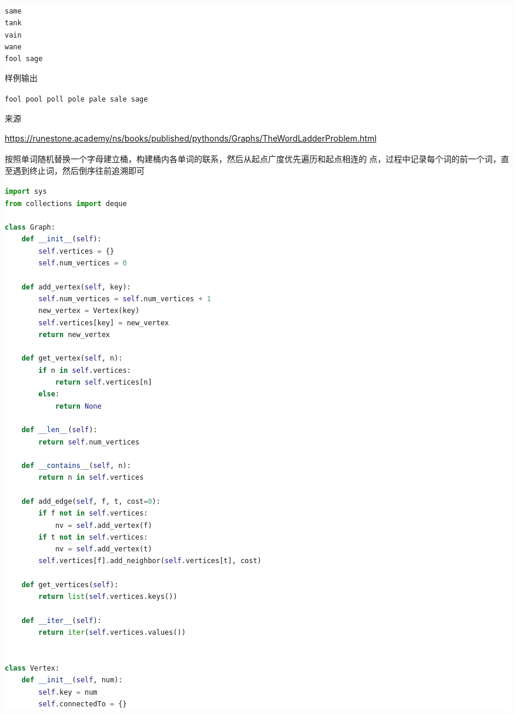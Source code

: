 ```
same
tank
vain
wane
fool sage
```

样例输出

```
fool pool poll pole pale sale sage
```

来源

https://runestone.academy/ns/books/published/pythonds/Graphs/TheWordLadderProblem.html



按照单词随机替换一个字母建立桶，构建桶内各单词的联系，然后从起点广度优先遍历和起点相连的
点，过程中记录每个词的前一个词，直至遇到终止词，然后倒序往前追溯即可

```python
import sys
from collections import deque

class Graph:
    def __init__(self):
        self.vertices = {}
        self.num_vertices = 0

    def add_vertex(self, key):
        self.num_vertices = self.num_vertices + 1
        new_vertex = Vertex(key)
        self.vertices[key] = new_vertex
        return new_vertex

    def get_vertex(self, n):
        if n in self.vertices:
            return self.vertices[n]
        else:
            return None

    def __len__(self):
        return self.num_vertices

    def __contains__(self, n):
        return n in self.vertices

    def add_edge(self, f, t, cost=0):
        if f not in self.vertices:
            nv = self.add_vertex(f)
        if t not in self.vertices:
            nv = self.add_vertex(t)
        self.vertices[f].add_neighbor(self.vertices[t], cost)

    def get_vertices(self):
        return list(self.vertices.keys())

    def __iter__(self):
        return iter(self.vertices.values())


class Vertex:
    def __init__(self, num):
        self.key = num
        self.connectedTo = {}
```